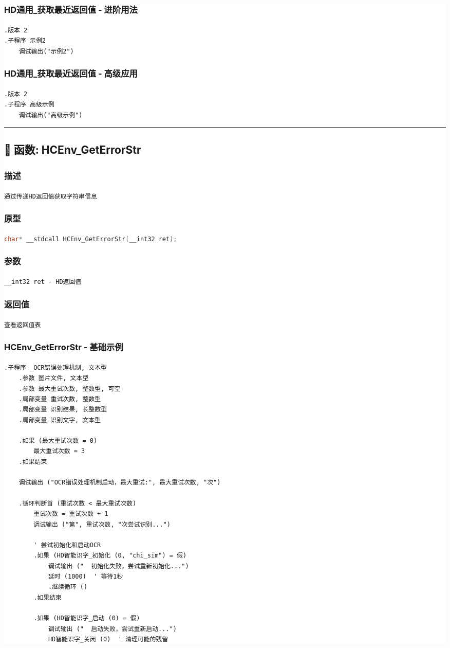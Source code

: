 ### HD通用_获取最近返回值 - 进阶用法
```e-lang
.版本 2
.子程序 示例2
    调试输出("示例2")
```
### HD通用_获取最近返回值 - 高级应用
```e-lang
.版本 2
.子程序 高级示例
    调试输出("高级示例")
```

---
## 📌 函数: HCEnv_GetErrorStr
### 描述
```
通过传递HD返回值获取字符串信息
```
### 原型
```cpp
char* __stdcall HCEnv_GetErrorStr(__int32 ret);
```
### 参数
```
__int32 ret - HD返回值
```
### 返回值
```
查看返回值表
```
### HCEnv_GetErrorStr - 基础示例
```e-lang
.子程序 _OCR错误处理机制, 文本型
    .参数 图片文件, 文本型
    .参数 最大重试次数, 整数型, 可空
    .局部变量 重试次数, 整数型
    .局部变量 识别结果, 长整数型
    .局部变量 识别文字, 文本型
    
    .如果 (最大重试次数 = 0)
        最大重试次数 = 3
    .如果结束
    
    调试输出 ("OCR错误处理机制启动，最大重试:", 最大重试次数, "次")
    
    .循环判断首 (重试次数 < 最大重试次数)
        重试次数 = 重试次数 + 1
        调试输出 ("第", 重试次数, "次尝试识别...")
        
        ' 尝试初始化和启动OCR
        .如果 (HD智能识字_初始化 (0, "chi_sim") = 假)
            调试输出 ("  初始化失败，尝试重新初始化...")
            延时 (1000)  ' 等待1秒
            .继续循环 ()
        .如果结束
        
        .如果 (HD智能识字_启动 (0) = 假)
            调试输出 ("  启动失败，尝试重新启动...")
            HD智能识字_关闭 (0)  ' 清理可能的残留
```